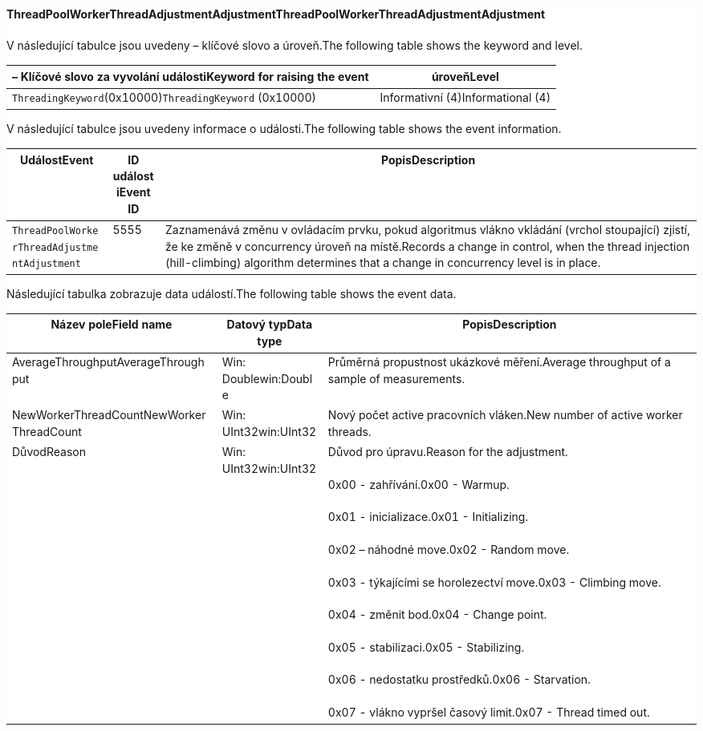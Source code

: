 #### <a name="threadpoolworkerthreadadjustmentadjustment"></a><span data-ttu-id="8e511-168">ThreadPoolWorkerThreadAdjustmentAdjustment</span><span class="sxs-lookup"><span data-stu-id="8e511-168">ThreadPoolWorkerThreadAdjustmentAdjustment</span></span>  
 <span data-ttu-id="8e511-169">V následující tabulce jsou uvedeny – klíčové slovo a úroveň.</span><span class="sxs-lookup"><span data-stu-id="8e511-169">The following table shows the keyword and level.</span></span>  
  
|<span data-ttu-id="8e511-170">– Klíčové slovo za vyvolání události</span><span class="sxs-lookup"><span data-stu-id="8e511-170">Keyword for raising the event</span></span>|<span data-ttu-id="8e511-171">úroveň</span><span class="sxs-lookup"><span data-stu-id="8e511-171">Level</span></span>|  
|-----------------------------------|-----------|  
|<span data-ttu-id="8e511-172">`ThreadingKeyword`(0x10000)</span><span class="sxs-lookup"><span data-stu-id="8e511-172">`ThreadingKeyword` (0x10000)</span></span>|<span data-ttu-id="8e511-173">Informativní (4)</span><span class="sxs-lookup"><span data-stu-id="8e511-173">Informational (4)</span></span>|  
  
 <span data-ttu-id="8e511-174">V následující tabulce jsou uvedeny informace o události.</span><span class="sxs-lookup"><span data-stu-id="8e511-174">The following table shows the event information.</span></span>  
  
|<span data-ttu-id="8e511-175">Událost</span><span class="sxs-lookup"><span data-stu-id="8e511-175">Event</span></span>|<span data-ttu-id="8e511-176">ID události</span><span class="sxs-lookup"><span data-stu-id="8e511-176">Event ID</span></span>|<span data-ttu-id="8e511-177">Popis</span><span class="sxs-lookup"><span data-stu-id="8e511-177">Description</span></span>|  
|-----------|--------------|-----------------|  
|`ThreadPoolWorkerThreadAdjustmentAdjustment`|<span data-ttu-id="8e511-178">55</span><span class="sxs-lookup"><span data-stu-id="8e511-178">55</span></span>|<span data-ttu-id="8e511-179">Zaznamenává změnu v ovládacím prvku, pokud algoritmus vlákno vkládání (vrchol stoupající) zjistí, že ke změně v concurrency úroveň na místě.</span><span class="sxs-lookup"><span data-stu-id="8e511-179">Records a change in control, when the thread injection (hill-climbing) algorithm determines that a change in concurrency level is in place.</span></span>|  
  
 <span data-ttu-id="8e511-180">Následující tabulka zobrazuje data událostí.</span><span class="sxs-lookup"><span data-stu-id="8e511-180">The following table shows the event data.</span></span>  
  
|<span data-ttu-id="8e511-181">Název pole</span><span class="sxs-lookup"><span data-stu-id="8e511-181">Field name</span></span>|<span data-ttu-id="8e511-182">Datový typ</span><span class="sxs-lookup"><span data-stu-id="8e511-182">Data type</span></span>|<span data-ttu-id="8e511-183">Popis</span><span class="sxs-lookup"><span data-stu-id="8e511-183">Description</span></span>|  
|----------------|---------------|-----------------|  
|<span data-ttu-id="8e511-184">AverageThroughput</span><span class="sxs-lookup"><span data-stu-id="8e511-184">AverageThroughput</span></span>|<span data-ttu-id="8e511-185">Win: Double</span><span class="sxs-lookup"><span data-stu-id="8e511-185">win:Double</span></span>|<span data-ttu-id="8e511-186">Průměrná propustnost ukázkové měření.</span><span class="sxs-lookup"><span data-stu-id="8e511-186">Average throughput of a sample of measurements.</span></span>|  
|<span data-ttu-id="8e511-187">NewWorkerThreadCount</span><span class="sxs-lookup"><span data-stu-id="8e511-187">NewWorkerThreadCount</span></span>|<span data-ttu-id="8e511-188">Win: UInt32</span><span class="sxs-lookup"><span data-stu-id="8e511-188">win:UInt32</span></span>|<span data-ttu-id="8e511-189">Nový počet active pracovních vláken.</span><span class="sxs-lookup"><span data-stu-id="8e511-189">New number of active worker threads.</span></span>|  
|<span data-ttu-id="8e511-190">Důvod</span><span class="sxs-lookup"><span data-stu-id="8e511-190">Reason</span></span>|<span data-ttu-id="8e511-191">Win: UInt32</span><span class="sxs-lookup"><span data-stu-id="8e511-191">win:UInt32</span></span>|<span data-ttu-id="8e511-192">Důvod pro úpravu.</span><span class="sxs-lookup"><span data-stu-id="8e511-192">Reason for the adjustment.</span></span><br /><br /> <span data-ttu-id="8e511-193">0x00 - zahřívání.</span><span class="sxs-lookup"><span data-stu-id="8e511-193">0x00 - Warmup.</span></span><br /><br /> <span data-ttu-id="8e511-194">0x01 - inicializace.</span><span class="sxs-lookup"><span data-stu-id="8e511-194">0x01 - Initializing.</span></span><br /><br /> <span data-ttu-id="8e511-195">0x02 – náhodné move.</span><span class="sxs-lookup"><span data-stu-id="8e511-195">0x02 - Random move.</span></span><br /><br /> <span data-ttu-id="8e511-196">0x03 - týkajícími se horolezectví move.</span><span class="sxs-lookup"><span data-stu-id="8e511-196">0x03 - Climbing move.</span></span><br /><br /> <span data-ttu-id="8e511-197">0x04 - změnit bod.</span><span class="sxs-lookup"><span data-stu-id="8e511-197">0x04 - Change point.</span></span><br /><br /> <span data-ttu-id="8e511-198">0x05 - stabilizaci.</span><span class="sxs-lookup"><span data-stu-id="8e511-198">0x05 - Stabilizing.</span></span><br /><br /> <span data-ttu-id="8e511-199">0x06 - nedostatku prostředků.</span><span class="sxs-lookup"><span data-stu-id="8e511-199">0x06 - Starvation.</span></span><br /><br /> <span data-ttu-id="8e511-200">0x07 - vlákno vypršel časový limit.</span><span class="sxs-lookup"><span data-stu-id="8e511-200">0x07 - Thread timed out.</span></span>|  